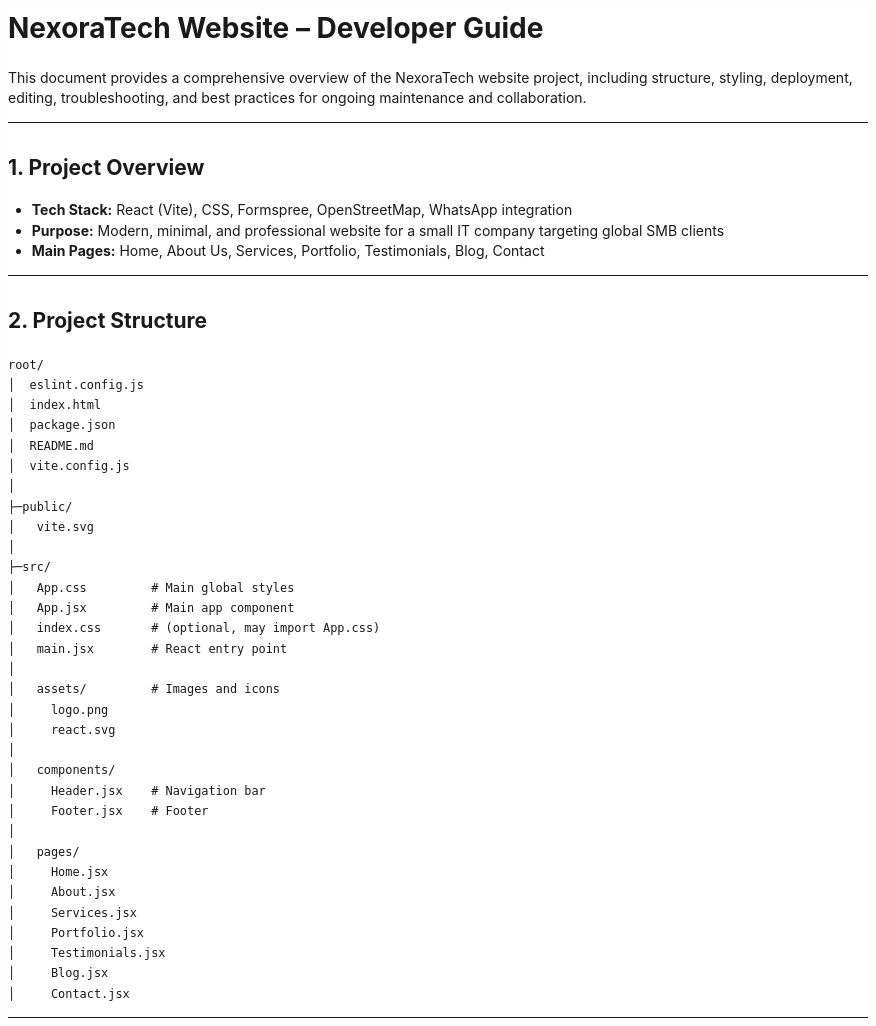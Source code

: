 
# NexoraTech Website – Developer Guide


This document provides a comprehensive overview of the NexoraTech website project, including structure, styling, deployment, editing, troubleshooting, and best practices for ongoing maintenance and collaboration.

---

## 1. Project Overview
- **Tech Stack:** React (Vite), CSS, Formspree, OpenStreetMap, WhatsApp integration
- **Purpose:** Modern, minimal, and professional website for a small IT company targeting global SMB clients
- **Main Pages:** Home, About Us, Services, Portfolio, Testimonials, Blog, Contact

---

## 2. Project Structure

```
root/
│  eslint.config.js
│  index.html
│  package.json
│  README.md
│  vite.config.js
│
├─public/
│   vite.svg
│
├─src/
│   App.css         # Main global styles
│   App.jsx         # Main app component
│   index.css       # (optional, may import App.css)
│   main.jsx        # React entry point
│
│   assets/         # Images and icons
│     logo.png
│     react.svg
│
│   components/
│     Header.jsx    # Navigation bar
│     Footer.jsx    # Footer
│
│   pages/
│     Home.jsx
│     About.jsx
│     Services.jsx
│     Portfolio.jsx
│     Testimonials.jsx
│     Blog.jsx
│     Contact.jsx
```

---